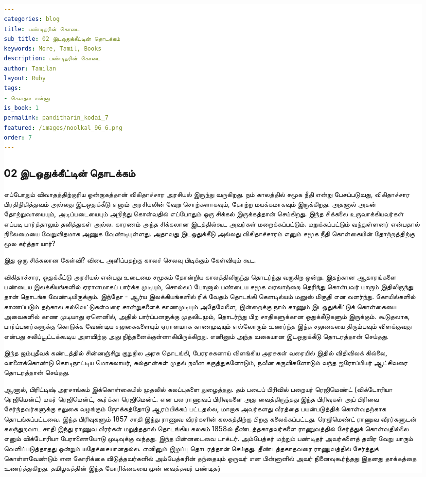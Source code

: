```yaml
---
categories: blog
title: பண்டிதரின் கொடை
sub_title: 02 இடஒதுக்கீட்டின் தொடக்கம்
keywords: More, Tamil, Books
description: பண்டிதரின் கொடை
author: Tamilan
layout: Ruby
tags:
- கௌதம சன்னா
is_book: 1
permalink: panditharin_kodai_7
featured: /images/noolkal_96_6.png
order: 7
---
```



## 02 இடஒதுக்கீட்டின் தொடக்கம்

எப்போதும் விவாதத்திற்குரிய ஒன்றாகத்தான் விகிதாச்சார அரசியல் இருந்து வருகிறது. நம் காலத்தில் சமூக நீதி என்று பேசப்படுவது, விகிதாச்சார பிரதிநிதித்துவம் அல்லது இடஒதுக்கீடு எனும் அரசியலின் வேறு சொற்களாகவும், தோற்ற மயக்கமாகவும் இருக்கிறது. அதனால் அதன் தோற்றுவாயையும், அடிப்படையையும் அறிந்து கொள்வதில் எப்போதும் ஒரு சிக்கல் இருக்கத்தான் செய்கிறது. இந்த சிக்கலை உருவாக்கியவர்கள் எப்படி பார்த்தாலும் தலித்துகள் அல்ல. காரணம் அந்த சிக்கலான இடத்தில்கூட அவர்கள் மறைக்கப்பட்டும். மறுக்கப்பட்டும் வந்துள்ளனர் என்பதால் நிலைமையை வேறுவிதமாக அணுக வேண்டியுள்ளது. அதாவது இடஒதுக்கீடு அல்லது விகிதாச்சாரம் எனும் சமூக நீதி கொள்கையின் தோற்றத்திற்கு மூல கர்த்தா யார்?

இது ஒரு சிக்கலான கேள்வி? விடை அளிப்பதற்கு காலச் செலவு பிடிக்கும் கேள்வியும் கூட.

விகிதாச்சார, ஒதுக்கீட்டு அரசியல் என்பது உடைமை சமூகம் தோன்றிய காலத்திலிருந்து தொடர்ந்து வருகிற ஒன்று. இதற்கான ஆதாரங்களை பண்டைய இலக்கியங்களில் ஏராளமாகப் பார்க்க முடியும், சொல்லப் போனால் பண்டைய சமூக வரலாற்றை தெரிந்து கொள்பவர் யாரும் இதிலிருந்து தான் தொடங்க வேண்டியிருக்கும். இந்தோ - ஆர்ய இலக்கியங்களில் ரிக் வேதம் தொடங்கி கெளடில்யம் மனுஸ் மிருதி என வளர்ந்து. கோயில்களில் காணப்படும் தற்கால கல்வெட்டுகள்வரை சான்றுகளைக் காணமுடியும் அதேவேளை, இன்றைக்கு நாம் காணும் இடஒதுக்கீட்டுக் கொள்கையை அவைகளில் காண முடியாது ஏனெனில், அதில் பார்ப்பனருக்கு முதலிடமும், தொடர்ந்து பிற சாதிகளுக்கான ஒதுக்கீடுகளும் இருக்கும். கூடுதலாக, பார்ப்பனர்களுக்கு கொடுக்க வேண்டிய சலுகைகளையும் ஏராளமாக காணமுடியும் எல்லோரும் உணர்ந்த இந்த சலுகையை திரும்பவும் விளக்குவது என்பது சலிப்பூட்டக்கூடிய அளவிற்கு அது நிந்தனைக்குள்ளாகியிருக்கிறது. எனினும் ﻿அந்த வகையான இடஒதுக்கீடு தொடரத்தான் செய்தது.

⁠இந்த ஜம்புதீவக் கண்டத்தில் சின்னஞ்சிறு குறுநில அரசு தொடங்கி, பேரரசுகளாய் விளங்கிய அரசுகள் வரையில் இதில் விதிவிலக் கில்லை, வாளைக்கொண்டு கொடிநாட்டிய மொகலாயர், சுல்தான்கள் முதல் நவீன கருத்துகளோடும், நவீன கருவிகளோடும் வந்த ஐரோப்பியர் ஆட்சிவரை தொடரத்தான் செய்தது.

⁠ஆனால், பிரிட்டிஷ் அரசாங்கம் இக்கொள்கையில் முதலில் கலப்புகளை துழைத்தது. தம் படைப் பிரிவில் பறையர் ரெஜிமெண்ட் (விக்டோரியா ரெஜிமென்ட்) மகர் ரெஜிமென்ட், கூர்க்கா ரெஜிமென்ட். என பல ராணுவப் பிரிவுகளை அது வைத்திருந்தது இந்த பிரிவுகள் அப் பிரிவை சேர்ந்தவர்களுக்கு சலுகை வழங்கும் நோக்கத்தோடு ஆரம்பிக்கப் பட்டதல்ல, மாறாக அவர்களது வீரத்தை பயன்படுத்திக் கொள்வதற்காக தொடங்கப்பட்டவை. இந்த பிரிவுகளும் 1857 சாதி இந்து ராணுவ வீரர்களின் கலகத்திற்கு பிறகு கலைக்கப்பட்டது. ரெஜிமெண்ட் ராணுவ வீரர்களுடன் கலந்துறவாட சாதி இந்து ராணுவ வீரர்கள் மறுத்ததால் தொடங்கிய கலகம் 1858ல் தீண்டத்தகாதவர்களை ராணுவத்தில் சேர்த்துக் கொள்வதில்லை எனும் விக்டோரியா பேராணையோடு முடிவுக்கு வந்தது. இந்த பின்னடைவை டாக்டர். அம்பேத்கர் மற்றும் பண்டிதர் அவர்களைத் தவிர வேறு யாரும் வெளிப்படுத்தாதது ஒன்றும் யதேச்சையானதல்ல. எனினும் இழப்பு தொடரத்தான் செய்தது. தீண்டத்தகாதவரை ராணுவத்தில் சேர்த்துக் கொள்ளவேண்டும் என கோரிக்கை விடுத்தவர்களில் அம்பேத்கரின் தந்தையும் ஒருவர் என பின்னாளில் அவர் நினைவுகூர்ந்தது இதனது தாக்கத்தை உணர்த்துகிறது. தமிழகத்தின் இந்த கோரிக்கையை முன் வைத்தவர் பண்டிதர்
